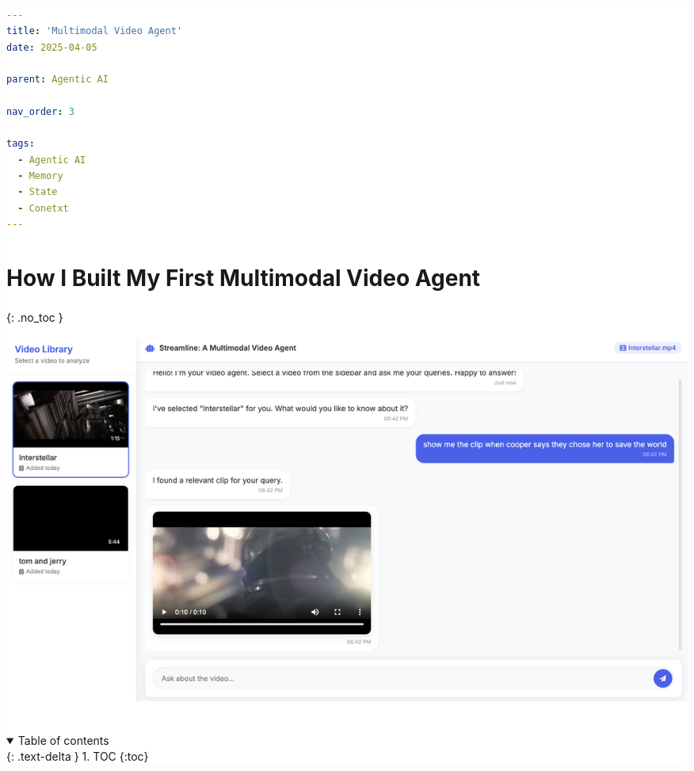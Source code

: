 ```yaml
---
title: 'Multimodal Video Agent'
date: 2025-04-05

parent: Agentic AI

nav_order: 3

tags:
  - Agentic AI
  - Memory
  - State
  - Conetxt
---
```


# How I Built My First Multimodal Video Agent
{: .no_toc }
<br>


![](/assets/images/agent_thumbnail.png)

<br>
<details open markdown="block">
  <summary>
    Table of contents
  </summary>
  {: .text-delta }
1. TOC
{:toc}
</details>
